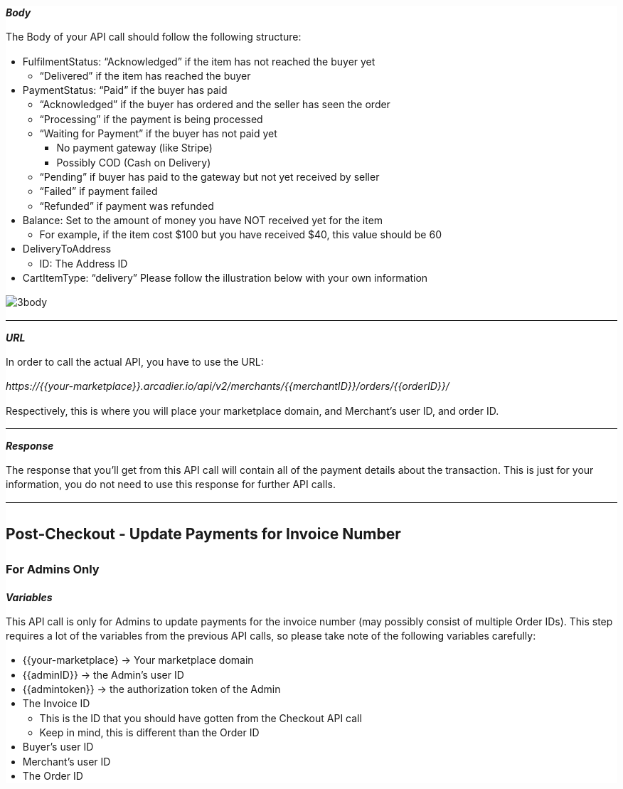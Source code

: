 **_Body_**

The Body of your API call should follow the following structure:
 * FulfilmentStatus: “Acknowledged” if the item has not reached the buyer yet
	 * “Delivered” if the item has reached the buyer
 * PaymentStatus: “Paid” if the buyer has paid
	 * “Acknowledged” if the buyer has ordered and the seller has seen the order
	 * “Processing” if the payment is being processed
	 * “Waiting for Payment” if the buyer has not paid yet
	 	 * No payment gateway (like Stripe)
		 * Possibly COD (Cash on Delivery)
	 * “Pending” if buyer has paid to the gateway but not yet received by seller
	 * “Failed” if payment failed
	 * “Refunded” if payment was refunded
 * Balance: Set to the amount of money you have NOT received yet for the item
	 * For example, if the item cost $100 but you have received $40, this value should be 60
 * DeliveryToAddress
	 * ID: The Address ID
 * CartItemType: “delivery”
Please follow the illustration below with your own information

<img width="1155" alt="3body" src="https://user-images.githubusercontent.com/6611854/60698361-83791b00-9f21-11e9-96b5-80ca1056234d.png">

-----------------------------------------------------------------------------------------------------------------------------

**_URL_**

In order to call the actual API, you have to use the URL:

_https://{{your-marketplace}}.arcadier.io/api/v2/merchants/{{merchantID}}/orders/{{orderID}}/_

Respectively, this is where you will place your marketplace domain, and Merchant’s user ID, and order ID. 

-----------------------------------------------------------------------------------------------------------------------------

**_Response_**

The response that you’ll get from this API call will contain all of the payment details about the transaction. This is just for your information, you do not need to use this response for further API calls.

-----------------------------------------------------------------------------------------------------------------------------

## Post-Checkout - Update Payments for Invoice Number

### For Admins Only

**_Variables_**

This API call is only for Admins to update payments for the invoice number (may possibly consist of multiple Order IDs). This step requires a lot of the variables from the previous API calls, so please take note of the following variables carefully:
 * {{your-marketplace} → Your marketplace domain
 * {{adminID}} → the Admin’s user ID
 * {{admintoken}} → the authorization token of the Admin
 * The Invoice ID
	 * This is the ID that you should have gotten from the Checkout API call
	 * Keep in mind, this is different than the Order ID
 * Buyer’s user ID
 * Merchant’s user ID
 * The Order ID
